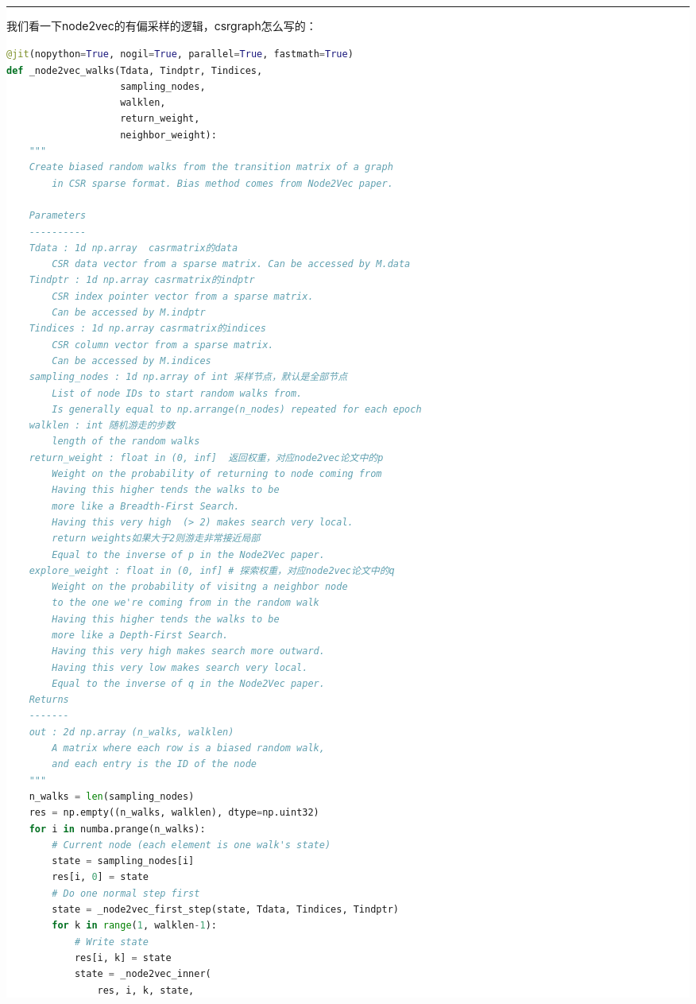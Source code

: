 ------

我们看一下node2vec的有偏采样的逻辑，csrgraph怎么写的：

```python
@jit(nopython=True, nogil=True, parallel=True, fastmath=True)
def _node2vec_walks(Tdata, Tindptr, Tindices,
                    sampling_nodes,
                    walklen,
                    return_weight,
                    neighbor_weight):
    """
    Create biased random walks from the transition matrix of a graph 
        in CSR sparse format. Bias method comes from Node2Vec paper.
    
    Parameters
    ----------
    Tdata : 1d np.array  casrmatrix的data
        CSR data vector from a sparse matrix. Can be accessed by M.data
    Tindptr : 1d np.array casrmatrix的indptr
        CSR index pointer vector from a sparse matrix. 
        Can be accessed by M.indptr
    Tindices : 1d np.array casrmatrix的indices
        CSR column vector from a sparse matrix. 
        Can be accessed by M.indices
    sampling_nodes : 1d np.array of int 采样节点，默认是全部节点
        List of node IDs to start random walks from.
        Is generally equal to np.arrange(n_nodes) repeated for each epoch
    walklen : int 随机游走的步数
        length of the random walks
    return_weight : float in (0, inf]  返回权重，对应node2vec论文中的p
        Weight on the probability of returning to node coming from
        Having this higher tends the walks to be 
        more like a Breadth-First Search.
        Having this very high  (> 2) makes search very local.
        return weights如果大于2则游走非常接近局部
        Equal to the inverse of p in the Node2Vec paper.
    explore_weight : float in (0, inf] # 探索权重，对应node2vec论文中的q
        Weight on the probability of visitng a neighbor node
        to the one we're coming from in the random walk
        Having this higher tends the walks to be 
        more like a Depth-First Search.
        Having this very high makes search more outward.
        Having this very low makes search very local.
        Equal to the inverse of q in the Node2Vec paper.
    Returns
    -------
    out : 2d np.array (n_walks, walklen)
        A matrix where each row is a biased random walk, 
        and each entry is the ID of the node
    """
    n_walks = len(sampling_nodes)
    res = np.empty((n_walks, walklen), dtype=np.uint32)
    for i in numba.prange(n_walks):
        # Current node (each element is one walk's state)
        state = sampling_nodes[i]
        res[i, 0] = state
        # Do one normal step first
        state = _node2vec_first_step(state, Tdata, Tindices, Tindptr)
        for k in range(1, walklen-1):
            # Write state
            res[i, k] = state
            state = _node2vec_inner(
                res, i, k, state,
```
